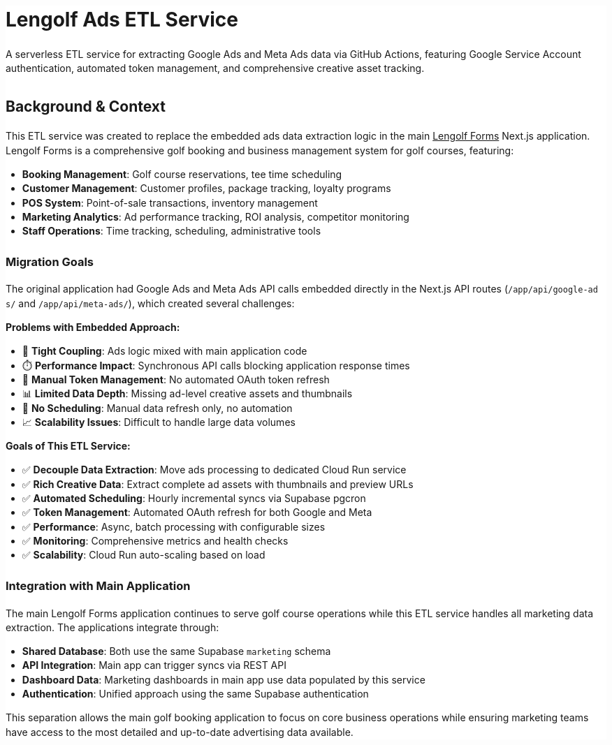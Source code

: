 # Lengolf Ads ETL Service

A serverless ETL service for extracting Google Ads and Meta Ads data via GitHub Actions, featuring Google Service Account authentication, automated token management, and comprehensive creative asset tracking.

## Background & Context

This ETL service was created to replace the embedded ads data extraction logic in the main [Lengolf Forms](https://github.com/lengolf/lengolf-forms) Next.js application. Lengolf Forms is a comprehensive golf booking and business management system for golf courses, featuring:

- **Booking Management**: Golf course reservations, tee time scheduling
- **Customer Management**: Customer profiles, package tracking, loyalty programs  
- **POS System**: Point-of-sale transactions, inventory management
- **Marketing Analytics**: Ad performance tracking, ROI analysis, competitor monitoring
- **Staff Operations**: Time tracking, scheduling, administrative tools

### Migration Goals

The original application had Google Ads and Meta Ads API calls embedded directly in the Next.js API routes (`/app/api/google-ads/` and `/app/api/meta-ads/`), which created several challenges:

**Problems with Embedded Approach:**
- 🔗 **Tight Coupling**: Ads logic mixed with main application code
- ⏱️ **Performance Impact**: Synchronous API calls blocking application response times
- 🔄 **Manual Token Management**: No automated OAuth token refresh
- 📊 **Limited Data Depth**: Missing ad-level creative assets and thumbnails
- 🚫 **No Scheduling**: Manual data refresh only, no automation
- 📈 **Scalability Issues**: Difficult to handle large data volumes

**Goals of This ETL Service:**
- ✅ **Decouple Data Extraction**: Move ads processing to dedicated Cloud Run service
- ✅ **Rich Creative Data**: Extract complete ad assets with thumbnails and preview URLs
- ✅ **Automated Scheduling**: Hourly incremental syncs via Supabase pgcron
- ✅ **Token Management**: Automated OAuth refresh for both Google and Meta
- ✅ **Performance**: Async, batch processing with configurable sizes
- ✅ **Monitoring**: Comprehensive metrics and health checks
- ✅ **Scalability**: Cloud Run auto-scaling based on load

### Integration with Main Application

The main Lengolf Forms application continues to serve golf course operations while this ETL service handles all marketing data extraction. The applications integrate through:

- **Shared Database**: Both use the same Supabase `marketing` schema
- **API Integration**: Main app can trigger syncs via REST API
- **Dashboard Data**: Marketing dashboards in main app use data populated by this service
- **Authentication**: Unified approach using the same Supabase authentication

This separation allows the main golf booking application to focus on core business operations while ensuring marketing teams have access to the most detailed and up-to-date advertising data available.
